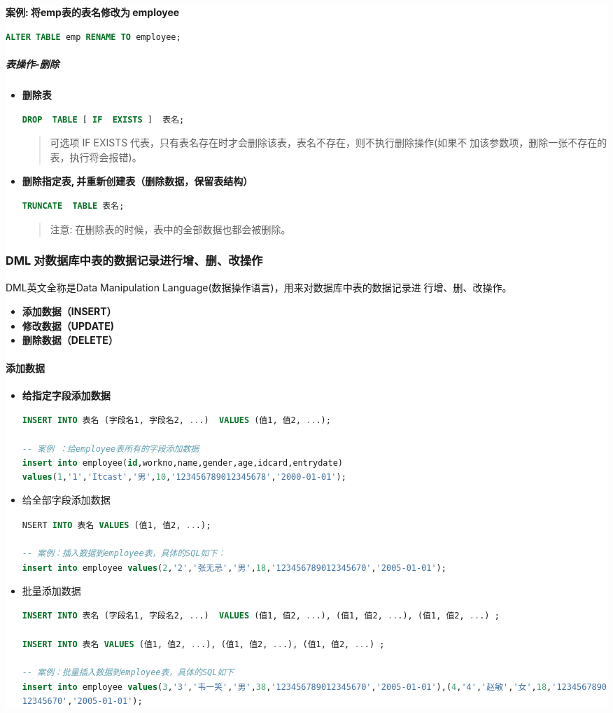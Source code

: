   **案例: 将emp表的表名修改为 employee**

  ```sql
  ALTER TABLE emp RENAME TO employee;
  ```

##### 表操作-删除

- **删除表**

  ```sql
  DROP  TABLE [ IF  EXISTS ]  表名;
  ```

  > 可选项 IF EXISTS 代表，只有表名存在时才会删除该表，表名不存在，则不执行删除操作(如果不
  > 加该参数项，删除一张不存在的表，执行将会报错)。

- **删除指定表, 并重新创建表（删除数据，保留表结构）**

  ```sql
  TRUNCATE  TABLE 表名;
  ```

  > 注意: 在删除表的时候，表中的全部数据也都会被删除。

### DML 对数据库中表的数据记录进行增、删、改操作

DML英文全称是Data Manipulation Language(数据操作语言)，用来对数据库中表的数据记录进
行增、删、改操作。

- **添加数据（INSERT）**
- **修改数据（UPDATE)**
- **删除数据（DELETE）**

#### 添加数据

- **给指定字段添加数据**

  ```sql
  INSERT INTO 表名 (字段名1, 字段名2, ...)  VALUES (值1, 值2, ...);
  
  -- 案例 ：给employee表所有的字段添加数据
  insert into employee(id,workno,name,gender,age,idcard,entrydate) 
  values(1,'1','Itcast','男',10,'123456789012345678','2000-01-01');
  ```

- 给全部字段添加数据

  ```sql
  NSERT INTO 表名 VALUES (值1, 值2, ...);
  
  -- 案例：插入数据到employee表，具体的SQL如下：
  insert into employee values(2,'2','张无忌','男',18,'123456789012345670','2005-01-01');
  ```

- 批量添加数据

  ```sql
  INSERT INTO 表名 (字段名1, 字段名2, ...)  VALUES (值1, 值2, ...), (值1, 值2, ...), (值1, 值2, ...) ;
  
  INSERT INTO 表名 VALUES (值1, 值2, ...), (值1, 值2, ...), (值1, 值2, ...) ;
  
  -- 案例：批量插入数据到employee表，具体的SQL如下
  insert into employee values(3,'3','韦一笑','男',38,'123456789012345670','2005-01-01'),(4,'4','赵敏','女',18,'123456789012345670','2005-01-01');
  ```
